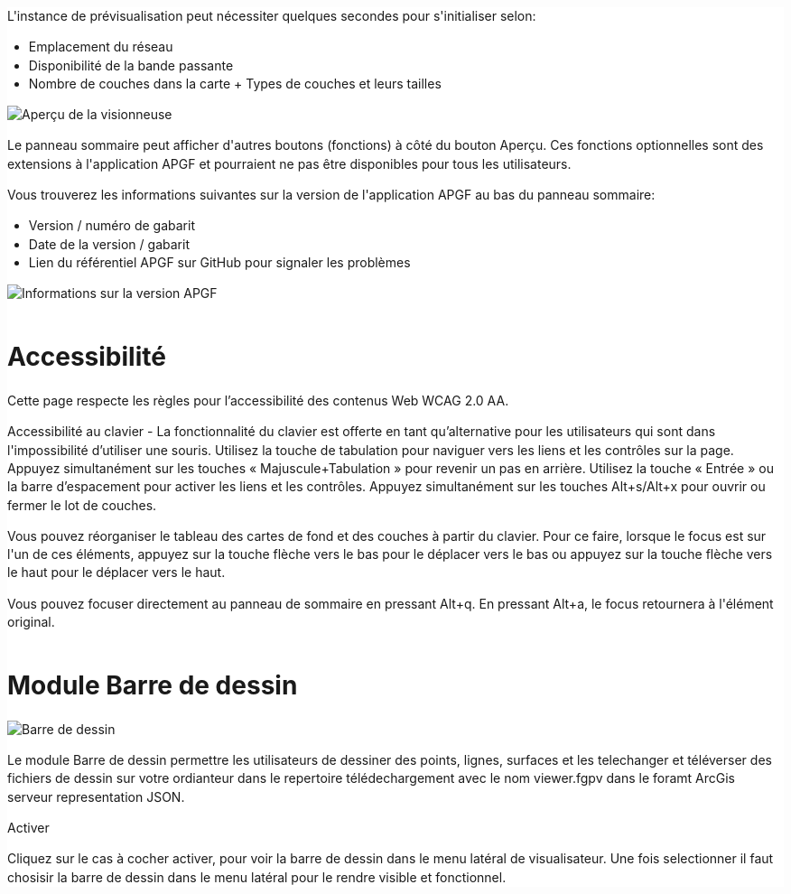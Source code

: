 L'instance de prévisualisation peut nécessiter quelques secondes pour s'initialiser selon:
+ Emplacement du réseau
+ Disponibilité de la bande passante
+ Nombre de couches dans la carte + Types de couches et leurs tailles

![](previewsampleFR.png "Aperçu de la visionneuse")

Le panneau sommaire peut afficher d'autres boutons (fonctions) à côté du bouton Aperçu. Ces fonctions optionnelles sont des extensions
à l'application APGF et pourraient ne pas être disponibles pour tous les utilisateurs.

Vous trouverez les informations suivantes sur la version de l'application APGF au bas du panneau sommaire:
+ Version / numéro de gabarit
+ Date de la version / gabarit
+ Lien du référentiel APGF sur GitHub pour signaler les problèmes

![](summaryinfo.png "Informations sur la version APGF")


# Accessibilité

Cette page respecte les règles pour l’accessibilité des contenus Web WCAG 2.0 AA.

Accessibilité au clavier - La fonctionnalité du clavier est offerte en tant qu’alternative pour les utilisateurs qui sont dans l'impossibilité d’utiliser une souris. Utilisez la touche de tabulation pour naviguer vers les liens et les contrôles sur la page. Appuyez simultanément sur les touches « Majuscule+Tabulation » pour revenir un pas en arrière. Utilisez la touche « Entrée » ou la barre d’espacement pour activer les liens et les contrôles. Appuyez  simultanément sur les touches Alt+s/Alt+x pour ouvrir ou fermer le lot de couches.

Vous pouvez réorganiser le tableau des cartes de fond et des couches à partir du clavier. Pour ce faire, lorsque le focus est sur l'un de ces éléments, appuyez sur la touche flèche vers le bas pour le déplacer vers le bas ou appuyez sur la touche flèche vers le haut pour le déplacer vers le haut.

Vous pouvez focuser directement au panneau de sommaire en pressant Alt+q. En pressant Alt+a, le focus retournera
à l'élément original.


# Module Barre de dessin

![](drawtoolbar.png "Barre de dessin")

Le module Barre de dessin permettre les utilisateurs de dessiner des points, lignes, surfaces et les telechanger et téléverser des fichiers de dessin sur votre ordianteur dans le repertoire télédechargement avec le nom viewer.fgpv dans le foramt ArcGis serveur representation JSON.

Activer

Cliquez sur le cas à cocher activer, pour voir la barre de dessin dans le menu latéral de visualisateur. Une fois selectionner il faut chosisir la barre de dessin dans le menu latéral  pour le rendre visible et fonctionnel.  
